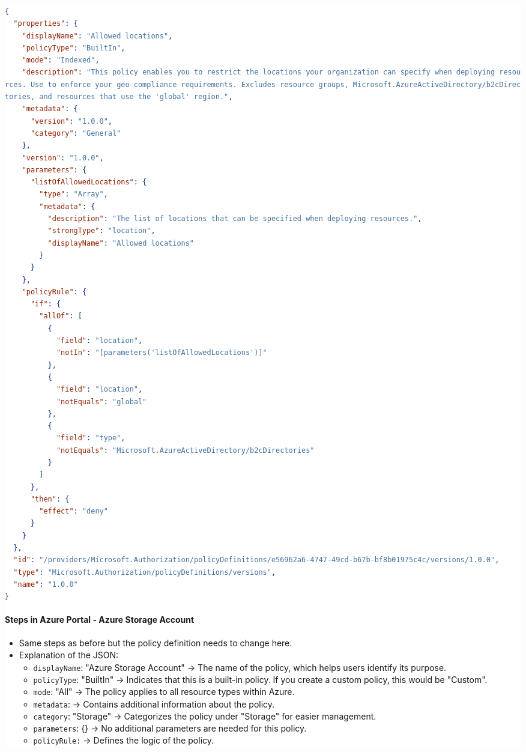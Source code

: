 ```json
{
  "properties": {
    "displayName": "Allowed locations",
    "policyType": "BuiltIn",
    "mode": "Indexed",
    "description": "This policy enables you to restrict the locations your organization can specify when deploying resources. Use to enforce your geo-compliance requirements. Excludes resource groups, Microsoft.AzureActiveDirectory/b2cDirectories, and resources that use the 'global' region.",
    "metadata": {
      "version": "1.0.0",
      "category": "General"
    },
    "version": "1.0.0",
    "parameters": {
      "listOfAllowedLocations": {
        "type": "Array",
        "metadata": {
          "description": "The list of locations that can be specified when deploying resources.",
          "strongType": "location",
          "displayName": "Allowed locations"
        }
      }
    },
    "policyRule": {
      "if": {
        "allOf": [
          {
            "field": "location",
            "notIn": "[parameters('listOfAllowedLocations')]"
          },
          {
            "field": "location",
            "notEquals": "global"
          },
          {
            "field": "type",
            "notEquals": "Microsoft.AzureActiveDirectory/b2cDirectories"
          }
        ]
      },
      "then": {
        "effect": "deny"
      }
    }
  },
  "id": "/providers/Microsoft.Authorization/policyDefinitions/e56962a6-4747-49cd-b67b-bf8b01975c4c/versions/1.0.0",
  "type": "Microsoft.Authorization/policyDefinitions/versions",
  "name": "1.0.0"
}
```
#### Steps in Azure Portal - Azure Storage Account
- Same steps as before but the policy definition needs to change here.
- Explanation of the JSON:
  - `displayName`: "Azure Storage Account" → The name of the policy, which helps users identify its purpose.
  - `policyType`: "BuiltIn" → Indicates that this is a built-in policy. If you create a custom policy, this would be "Custom".
  - `mode`: "All" → The policy applies to all resource types within Azure.
  - `metadata`: → Contains additional information about the policy.
  - `category`: "Storage" → Categorizes the policy under "Storage" for easier management.
  - `parameters`: {} → No additional parameters are needed for this policy.
  - `policyRule:` → Defines the logic of the policy.